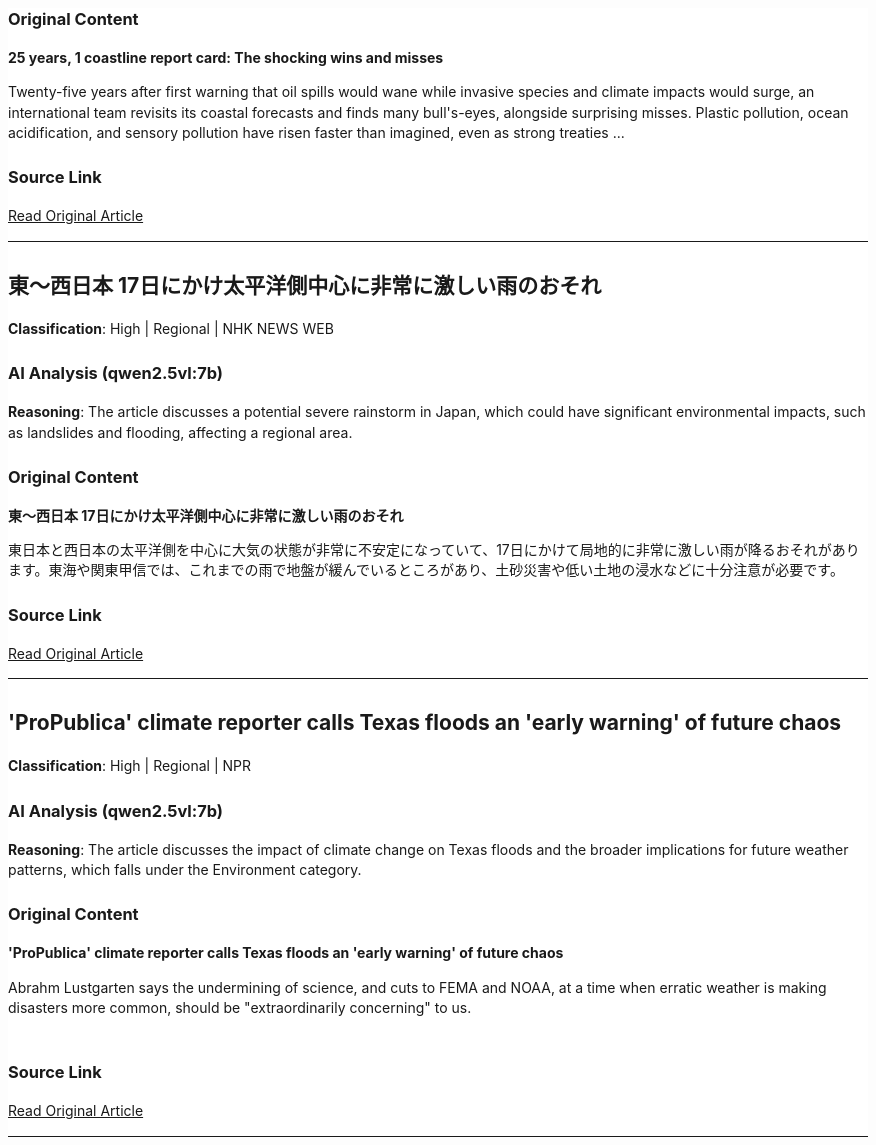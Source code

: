### Original Content
**25 years, 1 coastline report card: The shocking wins and misses**

Twenty-five years after first warning that oil spills would wane while invasive species and climate impacts would surge, an international team revisits its coastal forecasts and finds many bull's-eyes, alongside surprising misses. Plastic pollution, ocean acidification, and sensory pollution have risen faster than imagined, even as strong treaties ...

### Source Link
[Read Original Article](https://www.sciencedaily.com/releases/2025/07/250715043405.htm)

---

## 東～西日本 17日にかけ太平洋側中心に非常に激しい雨のおそれ

**Classification**: High | Regional | NHK NEWS WEB

### AI Analysis (qwen2.5vl:7b)
**Reasoning**: The article discusses a potential severe rainstorm in Japan, which could have significant environmental impacts, such as landslides and flooding, affecting a regional area.

### Original Content
**東～西日本 17日にかけ太平洋側中心に非常に激しい雨のおそれ**

東日本と西日本の太平洋側を中心に大気の状態が非常に不安定になっていて、17日にかけて局地的に非常に激しい雨が降るおそれがあります。東海や関東甲信では、これまでの雨で地盤が緩んでいるところがあり、土砂災害や低い土地の浸水などに十分注意が必要です。

### Source Link
[Read Original Article](http://www3.nhk.or.jp/news/html/20250716/k10014864171000.html)

---

## 'ProPublica' climate reporter calls Texas floods an 'early warning' of future chaos

**Classification**: High | Regional | NPR

### AI Analysis (qwen2.5vl:7b)
**Reasoning**: The article discusses the impact of climate change on Texas floods and the broader implications for future weather patterns, which falls under the Environment category.

### Original Content
**'ProPublica' climate reporter calls Texas floods an 'early warning' of future chaos**

Abrahm Lustgarten says the undermining of science, and cuts to FEMA and NOAA, at a time when erratic weather is making disasters more common, should be "extraordinarily concerning" to us.<br /><br />

### Source Link
[Read Original Article](https://www.npr.org/2025/07/16/nx-s1-5469820/propublica-climate-reporter-calls-texas-floods-an-early-warning-of-future-chaos)

---